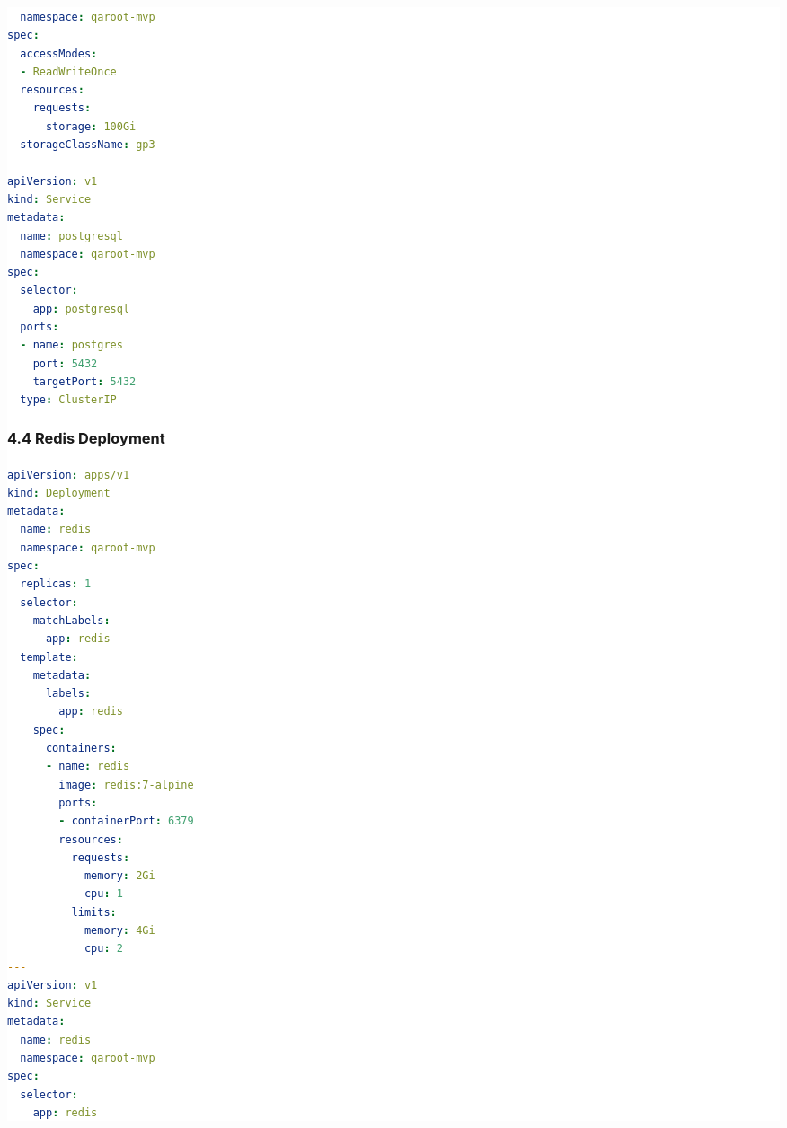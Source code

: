 ```yaml
  namespace: qaroot-mvp
spec:
  accessModes:
  - ReadWriteOnce
  resources:
    requests:
      storage: 100Gi
  storageClassName: gp3
---
apiVersion: v1
kind: Service
metadata:
  name: postgresql
  namespace: qaroot-mvp
spec:
  selector:
    app: postgresql
  ports:
  - name: postgres
    port: 5432
    targetPort: 5432
  type: ClusterIP
```

### 4.4 Redis Deployment

```yaml
apiVersion: apps/v1
kind: Deployment
metadata:
  name: redis
  namespace: qaroot-mvp
spec:
  replicas: 1
  selector:
    matchLabels:
      app: redis
  template:
    metadata:
      labels:
        app: redis
    spec:
      containers:
      - name: redis
        image: redis:7-alpine
        ports:
        - containerPort: 6379
        resources:
          requests:
            memory: 2Gi
            cpu: 1
          limits:
            memory: 4Gi
            cpu: 2
---
apiVersion: v1
kind: Service
metadata:
  name: redis
  namespace: qaroot-mvp
spec:
  selector:
    app: redis
```